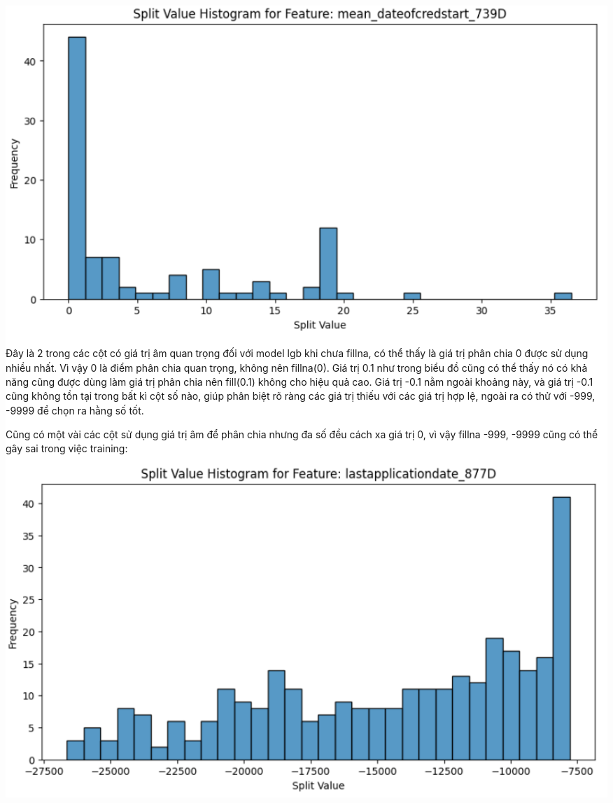 <img src="picture/image2.png" style="width:100%;"/>

Đây là 2 trong các cột có giá trị âm quan trọng đối với model lgb khi chưa fillna, có thể thấy là giá trị phân chia 0 được sử dụng nhiều nhất. Vì vậy 0 là điểm phân chia quan trọng, không nên fillna(0). Giá trị 0.1 như trong biểu đồ cũng có thể thấy nó có khả năng cũng được dùng làm giá trị phân chia nên fill(0.1) không cho hiệu quả cao. Giá trị -0.1 nằm ngoài khoảng này, và giá trị -0.1 cũng không tồn tại trong bất kì cột số nào, giúp phân biệt rõ ràng các giá trị thiếu với các giá trị hợp lệ, ngoài ra có thử với -999, -9999 để chọn ra hằng số tốt.

Cũng có một vài các cột sử dụng giá trị âm để phân chia nhưng đa số đều cách xa giá trị 0, vì vậy fillna -999, -9999 cũng có thể gây sai trong việc training:

<img src="picture/image3.png" style="width:100%;"/>
